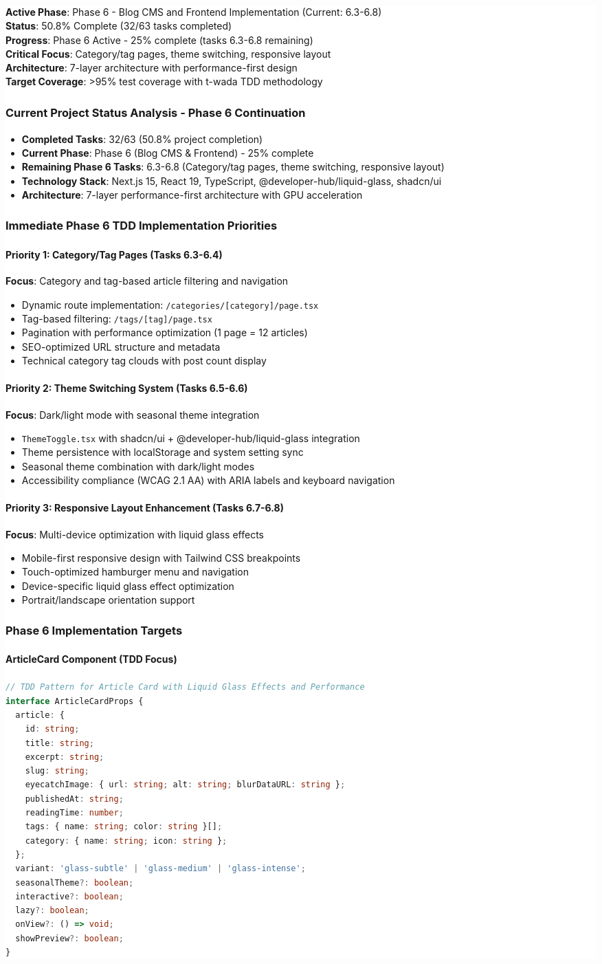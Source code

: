 **Active Phase**: Phase 6 - Blog CMS and Frontend Implementation (Current: 6.3-6.8)  
**Status**: 50.8% Complete (32/63 tasks completed)  
**Progress**: Phase 6 Active - 25% complete (tasks 6.3-6.8 remaining)  
**Critical Focus**: Category/tag pages, theme switching, responsive layout  
**Architecture**: 7-layer architecture with performance-first design  
**Target Coverage**: >95% test coverage with t-wada TDD methodology

### Current Project Status Analysis - Phase 6 Continuation
- **Completed Tasks**: 32/63 (50.8% project completion)
- **Current Phase**: Phase 6 (Blog CMS & Frontend) - 25% complete
- **Remaining Phase 6 Tasks**: 6.3-6.8 (Category/tag pages, theme switching, responsive layout)
- **Technology Stack**: Next.js 15, React 19, TypeScript, @developer-hub/liquid-glass, shadcn/ui
- **Architecture**: 7-layer performance-first architecture with GPU acceleration

### Immediate Phase 6 TDD Implementation Priorities

#### Priority 1: Category/Tag Pages (Tasks 6.3-6.4)
**Focus**: Category and tag-based article filtering and navigation
- Dynamic route implementation: `/categories/[category]/page.tsx`
- Tag-based filtering: `/tags/[tag]/page.tsx`
- Pagination with performance optimization (1 page = 12 articles)
- SEO-optimized URL structure and metadata
- Technical category tag clouds with post count display

#### Priority 2: Theme Switching System (Tasks 6.5-6.6)
**Focus**: Dark/light mode with seasonal theme integration
- `ThemeToggle.tsx` with shadcn/ui + @developer-hub/liquid-glass integration
- Theme persistence with localStorage and system setting sync
- Seasonal theme combination with dark/light modes
- Accessibility compliance (WCAG 2.1 AA) with ARIA labels and keyboard navigation

#### Priority 3: Responsive Layout Enhancement (Tasks 6.7-6.8)
**Focus**: Multi-device optimization with liquid glass effects
- Mobile-first responsive design with Tailwind CSS breakpoints
- Touch-optimized hamburger menu and navigation
- Device-specific liquid glass effect optimization
- Portrait/landscape orientation support

### Phase 6 Implementation Targets

#### ArticleCard Component (TDD Focus)
```typescript
// TDD Pattern for Article Card with Liquid Glass Effects and Performance
interface ArticleCardProps {
  article: {
    id: string;
    title: string;
    excerpt: string;
    slug: string;
    eyecatchImage: { url: string; alt: string; blurDataURL: string };
    publishedAt: string;
    readingTime: number;
    tags: { name: string; color: string }[];
    category: { name: string; icon: string };
  };
  variant: 'glass-subtle' | 'glass-medium' | 'glass-intense';
  seasonalTheme?: boolean;
  interactive?: boolean;
  lazy?: boolean;
  onView?: () => void;
  showPreview?: boolean;
}
```